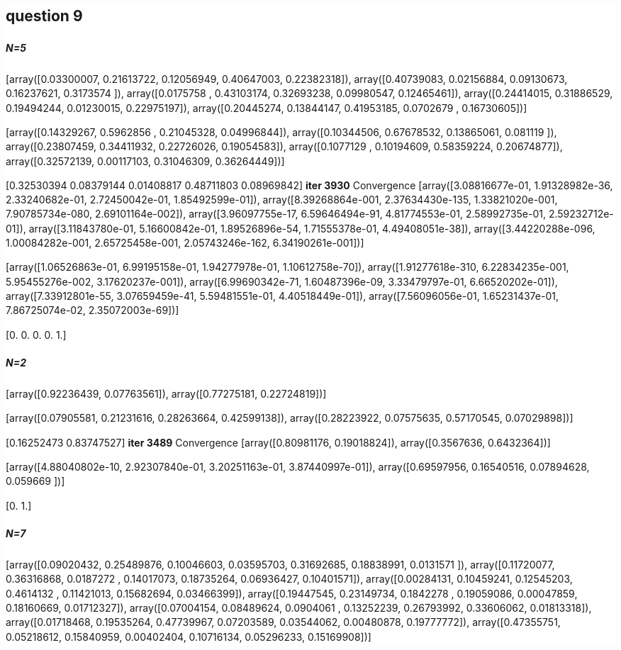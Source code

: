 ## question 9

##### N=5

[array([0.03300007, 0.21613722, 0.12056949, 0.40647003, 0.22382318]), array([0.40739083, 0.02156884, 0.09130673, 0.16237621, 0.3173574 ]), 
array([0.0175758 , 0.43103174, 0.32693238, 0.09980547, 0.12465461]), array([0.24414015, 0.31886529, 0.19494244, 0.01230015, 0.22975197]), array([0.20445274, 0.13844147, 0.41953185, 0.0702679 , 0.16730605])]

[array([0.14329267, 0.5962856 , 0.21045328, 0.04996844]), array([0.10344506, 0.67678532, 0.13865061, 0.081119  ]), array([0.23807459, 0.34411932, 0.22726026, 0.19054583]), array([0.1077129 , 0.10194609, 0.58359224, 0.20674877]), array([0.32572139, 0.00117103, 0.31046309, 0.36264449])]

[0.32530394 0.08379144 0.01408817 0.48711803 0.08969842]
**iter 3930**
Convergence
[array([3.08816677e-01, 1.91328982e-36, 2.33240682e-01, 2.72450042e-01,
       1.85492599e-01]), array([8.39268864e-001, 2.37634430e-135, 1.33821020e-001, 7.90785734e-080,
       2.69101164e-002]), array([3.96097755e-17, 6.59646494e-91, 4.81774553e-01, 2.58992735e-01,
       2.59232712e-01]), array([3.11843780e-01, 5.16600842e-01, 1.89526896e-54, 1.71555378e-01,
       4.49408051e-38]), array([3.44220288e-096, 1.00084282e-001, 2.65725458e-001, 2.05743246e-162,
       6.34190261e-001])]

[array([1.06526863e-01, 6.99195158e-01, 1.94277978e-01, 1.10612758e-70]), array([1.91277618e-310, 6.22834235e-001, 5.95455276e-002, 3.17620237e-001]), array([6.99690342e-71, 1.60487396e-09, 3.33479797e-01, 6.66520202e-01]), array([7.33912801e-55, 3.07659459e-41, 5.59481551e-01, 4.40518449e-01]), array([7.56096056e-01, 1.65231437e-01, 7.86725074e-02, 2.35072003e-69])]

[0. 0. 0. 0. 1.]

##### N=2

[array([0.92236439, 0.07763561]), array([0.77275181, 0.22724819])]

[array([0.07905581, 0.21231616, 0.28263664, 0.42599138]), array([0.28223922, 0.07575635, 0.57170545, 0.07029898])]

[0.16252473 0.83747527]
**iter 3489**
Convergence
[array([0.80981176, 0.19018824]), array([0.3567636, 0.6432364])]

[array([4.88040802e-10, 2.92307840e-01, 3.20251163e-01, 3.87440997e-01]), array([0.69597956, 0.16540516, 0.07894628, 0.059669  ])]

[0. 1.]

##### N=7

[array([0.09020432, 0.25489876, 0.10046603, 0.03595703, 0.31692685,
       0.18838991, 0.0131571 ]), array([0.11720077, 0.36316868, 0.0187272 , 0.14017073, 0.18735264,
       0.06936427, 0.10401571]), array([0.00284131, 0.10459241, 0.12545203, 0.4614132 , 0.11421013,
       0.15682694, 0.03466399]), array([0.19447545, 0.23149734, 0.1842278 , 0.19059086, 0.00047859,
       0.18160669, 0.01712327]), array([0.07004154, 0.08489624, 0.0904061 , 0.13252239, 0.26793992,
       0.33606062, 0.01813318]), array([0.01718468, 0.19535264, 0.47739967, 0.07203589, 0.03544062,
       0.00480878, 0.19777772]), array([0.47355751, 0.05218612, 0.15840959, 0.00402404, 0.10716134,
       0.05296233, 0.15169908])]
